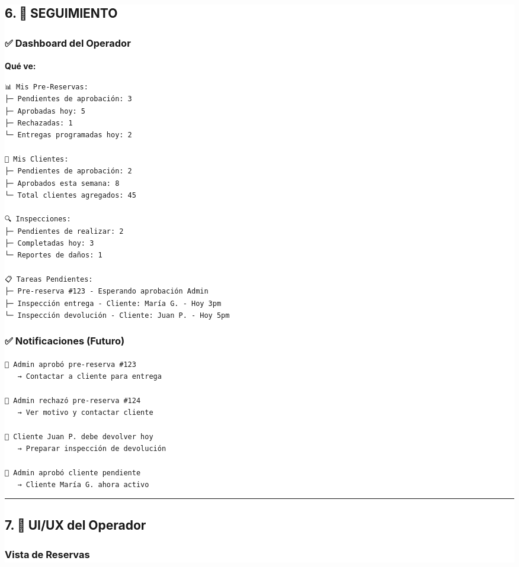 
## 6. 🔔 SEGUIMIENTO

### ✅ Dashboard del Operador

**Qué ve:**
```
📊 Mis Pre-Reservas:
├─ Pendientes de aprobación: 3
├─ Aprobadas hoy: 5
├─ Rechazadas: 1
└─ Entregas programadas hoy: 2

👤 Mis Clientes:
├─ Pendientes de aprobación: 2
├─ Aprobados esta semana: 8
└─ Total clientes agregados: 45

🔍 Inspecciones:
├─ Pendientes de realizar: 2
├─ Completadas hoy: 3
└─ Reportes de daños: 1

📋 Tareas Pendientes:
├─ Pre-reserva #123 - Esperando aprobación Admin
├─ Inspección entrega - Cliente: María G. - Hoy 3pm
└─ Inspección devolución - Cliente: Juan P. - Hoy 5pm
```

### ✅ Notificaciones (Futuro)

```
🔔 Admin aprobó pre-reserva #123
   → Contactar a cliente para entrega

🔔 Admin rechazó pre-reserva #124
   → Ver motivo y contactar cliente

🔔 Cliente Juan P. debe devolver hoy
   → Preparar inspección de devolución

🔔 Admin aprobó cliente pendiente
   → Cliente María G. ahora activo
```

---

## 7. 📱 UI/UX del Operador

### Vista de Reservas
